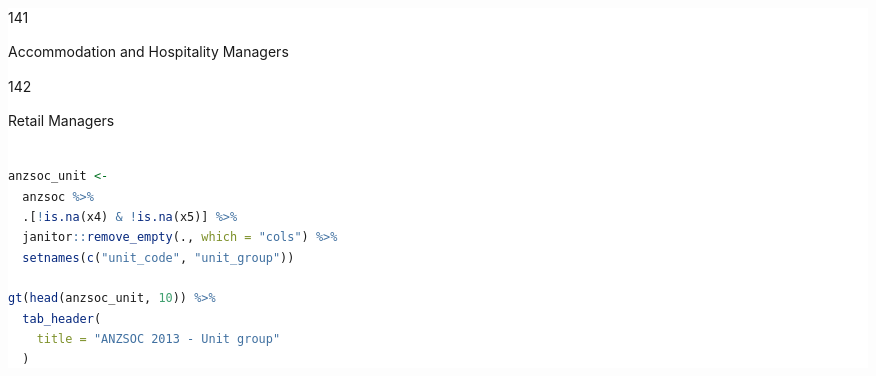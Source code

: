 <td class="gt_row gt_left">

141

</td>

<td class="gt_row gt_left">

Accommodation and Hospitality Managers

</td>

</tr>

<tr>

<td class="gt_row gt_left">

142

</td>

<td class="gt_row gt_left">

Retail Managers

</td>

</tr>

</tbody>

</table>

</div>



``` r

anzsoc_unit <-
  anzsoc %>%
  .[!is.na(x4) & !is.na(x5)] %>%
  janitor::remove_empty(., which = "cols") %>%
  setnames(c("unit_code", "unit_group"))

gt(head(anzsoc_unit, 10)) %>%
  tab_header(
    title = "ANZSOC 2013 - Unit group"
  )
```



<style>html {
  font-family: -apple-system, BlinkMacSystemFont, 'Segoe UI', Roboto, Oxygen, Ubuntu, Cantarell, 'Helvetica Neue', 'Fira Sans', 'Droid Sans', Arial, sans-serif;
}

#anzudlrbzw .gt_table {
  display: table;
  border-collapse: collapse;
  margin-left: auto;
  margin-right: auto;
  color: #333333;
  font-size: 16px;
  background-color: #FFFFFF;
  width: auto;
  border-top-style: solid;
  border-top-width: 2px;
  border-top-color: #A8A8A8;
  border-right-style: none;
  border-right-width: 2px;
  border-right-color: #D3D3D3;
  border-bottom-style: solid;